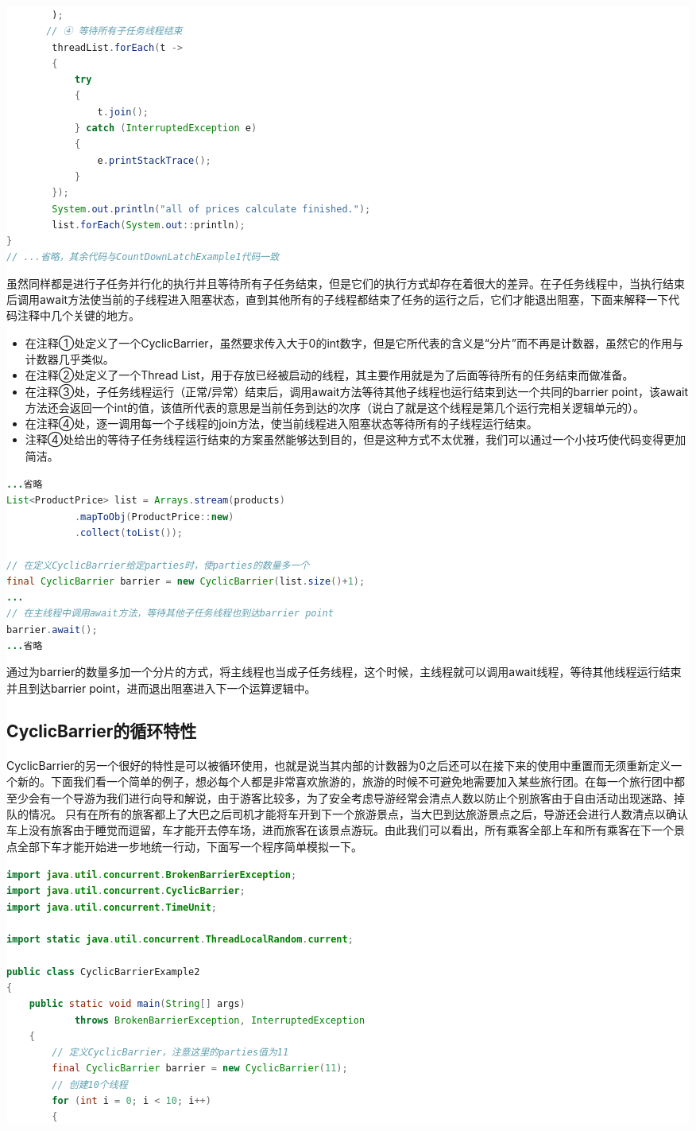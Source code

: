 ```java
        );
       // ④ 等待所有子任务线程结束
        threadList.forEach(t ->
        {
            try
            {
                t.join();
            } catch (InterruptedException e)
            {
                e.printStackTrace();
            }
        });
        System.out.println("all of prices calculate finished.");
        list.forEach(System.out::println);
}
// ...省略，其余代码与CountDownLatchExample1代码一致
```
虽然同样都是进行子任务并行化的执行并且等待所有子任务结束，但是它们的执行方式却存在着很大的差异。在子任务线程中，当执行结束后调用await方法使当前的子线程进入阻塞状态，直到其他所有的子线程都结束了任务的运行之后，它们才能退出阻塞，下面来解释一下代码注释中几个关键的地方。
- 在注释①处定义了一个CyclicBarrier，虽然要求传入大于0的int数字，但是它所代表的含义是“分片”而不再是计数器，虽然它的作用与计数器几乎类似。
- 在注释②处定义了一个Thread List，用于存放已经被启动的线程，其主要作用就是为了后面等待所有的任务结束而做准备。
- 在注释③处，子任务线程运行（正常/异常）结束后，调用await方法等待其他子线程也运行结束到达一个共同的barrier point，该await方法还会返回一个int的值，该值所代表的意思是当前任务到达的次序（说白了就是这个线程是第几个运行完相关逻辑单元的）。
- 在注释④处，逐一调用每一个子线程的join方法，使当前线程进入阻塞状态等待所有的子线程运行结束。
- 注释④处给出的等待子任务线程运行结束的方案虽然能够达到目的，但是这种方式不太优雅，我们可以通过一个小技巧使代码变得更加简洁。
```java
...省略
List<ProductPrice> list = Arrays.stream(products)
            .mapToObj(ProductPrice::new)
            .collect(toList());

// 在定义CyclicBarrier给定parties时，使parties的数量多一个
final CyclicBarrier barrier = new CyclicBarrier(list.size()+1);
...
// 在主线程中调用await方法，等待其他子任务线程也到达barrier point
barrier.await();
...省略
```
通过为barrier的数量多加一个分片的方式，将主线程也当成子任务线程，这个时候，主线程就可以调用await线程，等待其他线程运行结束并且到达barrier point，进而退出阻塞进入下一个运算逻辑中。

## CyclicBarrier的循环特性
CyclicBarrier的另一个很好的特性是可以被循环使用，也就是说当其内部的计数器为0之后还可以在接下来的使用中重置而无须重新定义一个新的。下面我们看一个简单的例子，想必每个人都是非常喜欢旅游的，旅游的时候不可避免地需要加入某些旅行团。在每一个旅行团中都至少会有一个导游为我们进行向导和解说，由于游客比较多，为了安全考虑导游经常会清点人数以防止个别旅客由于自由活动出现迷路、掉队的情况。
只有在所有的旅客都上了大巴之后司机才能将车开到下一个旅游景点，当大巴到达旅游景点之后，导游还会进行人数清点以确认车上没有旅客由于睡觉而逗留，车才能开去停车场，进而旅客在该景点游玩。由此我们可以看出，所有乘客全部上车和所有乘客在下一个景点全部下车才能开始进一步地统一行动，下面写一个程序简单模拟一下。
```java
import java.util.concurrent.BrokenBarrierException;
import java.util.concurrent.CyclicBarrier;
import java.util.concurrent.TimeUnit;

import static java.util.concurrent.ThreadLocalRandom.current;

public class CyclicBarrierExample2
{
    public static void main(String[] args)
            throws BrokenBarrierException, InterruptedException
    {
        // 定义CyclicBarrier，注意这里的parties值为11
        final CyclicBarrier barrier = new CyclicBarrier(11);
        // 创建10个线程
        for (int i = 0; i < 10; i++)
        {
```